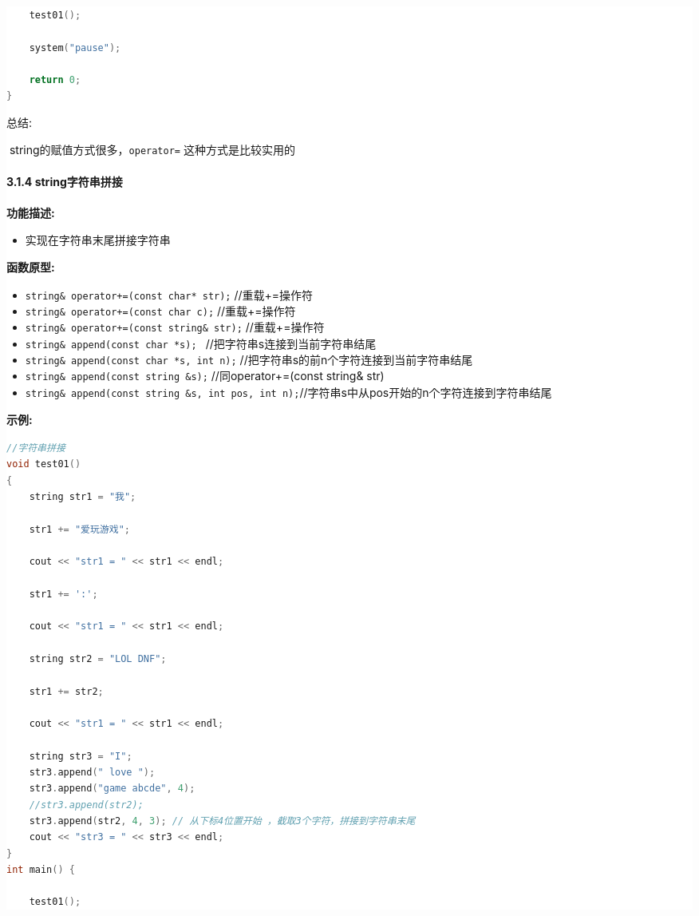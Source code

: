 ```C++
    test01();

    system("pause");

    return 0;
}
```

总结:

​    string的赋值方式很多，`operator=`  这种方式是比较实用的









#### 3.1.4 string字符串拼接

**功能描述:**

* 实现在字符串末尾拼接字符串
  
  

**函数原型:**

* `string& operator+=(const char* str);`                   //重载+=操作符
* `string& operator+=(const char c);`                         //重载+=操作符
* `string& operator+=(const string& str);`                //重载+=操作符
* `string& append(const char *s); `                               //把字符串s连接到当前字符串结尾
* `string& append(const char *s, int n);`                 //把字符串s的前n个字符连接到当前字符串结尾
* `string& append(const string &s);`                           //同operator+=(const string& str)
* `string& append(const string &s, int pos, int n);`//字符串s中从pos开始的n个字符连接到字符串结尾
  
  

**示例:**

```C++
//字符串拼接
void test01()
{
    string str1 = "我";

    str1 += "爱玩游戏";

    cout << "str1 = " << str1 << endl;

    str1 += ':';

    cout << "str1 = " << str1 << endl;

    string str2 = "LOL DNF";

    str1 += str2;

    cout << "str1 = " << str1 << endl;

    string str3 = "I";
    str3.append(" love ");
    str3.append("game abcde", 4);
    //str3.append(str2);
    str3.append(str2, 4, 3); // 从下标4位置开始 ，截取3个字符，拼接到字符串末尾
    cout << "str3 = " << str3 << endl;
}
int main() {

    test01();
```